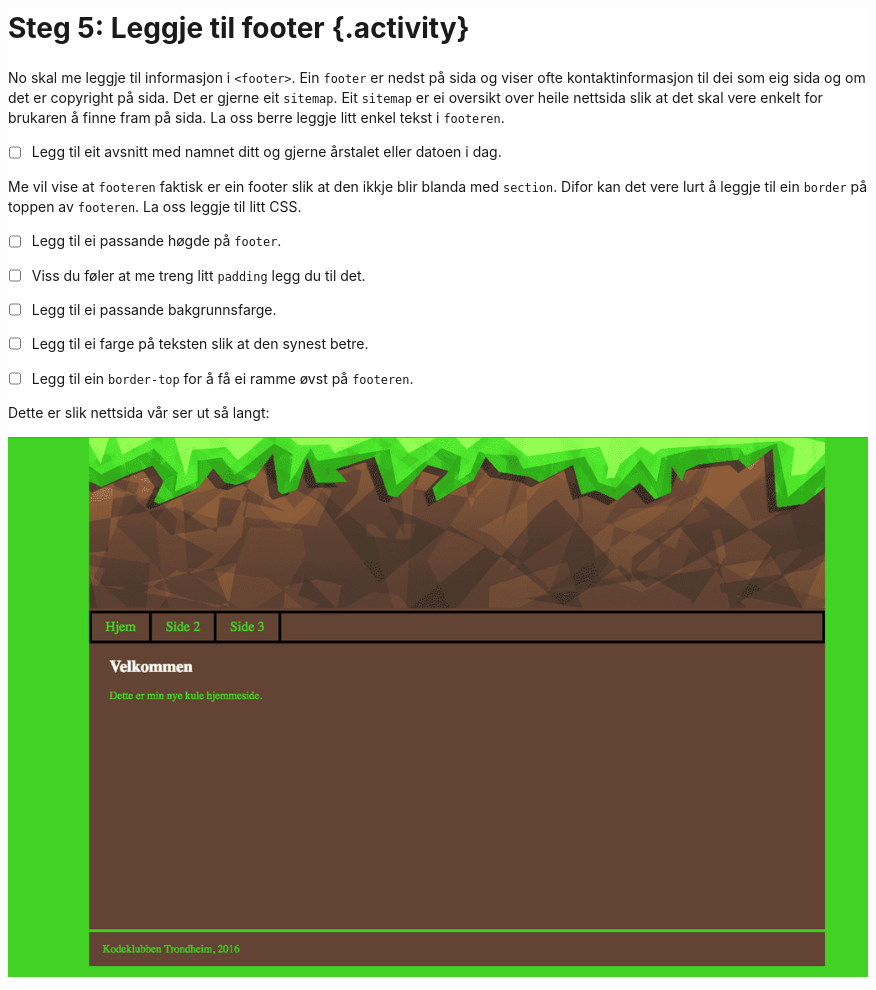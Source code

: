 
# Steg 5: Leggje til footer {.activity}

No skal me leggje til informasjon i `<footer>`. Ein `footer` er nedst på sida og
viser ofte kontaktinformasjon til dei som eig sida og om det er copyright på
sida. Det er gjerne eit `sitemap`. Eit `sitemap` er ei oversikt over heile
nettsida slik at det skal vere enkelt for brukaren å finne fram på sida. La oss
berre leggje litt enkel tekst i `footeren`.

- [ ] Legg til eit avsnitt med namnet ditt og gjerne årstalet eller datoen i
  dag.

Me vil vise at `footeren` faktisk er ein footer slik at den ikkje blir blanda
med `section`. Difor kan det vere lurt å leggje til ein `border` på toppen av
`footeren`. La oss leggje til litt CSS.

- [ ] Legg til ei passande høgde på `footer`.

- [ ] Viss du føler at me treng litt `padding` legg du til det.

- [ ] Legg til ei passande bakgrunnsfarge.

- [ ] Legg til ei farge på teksten slik at den synest betre.

- [ ] Legg til ein `border-top` for å få ei ramme øvst på `footeren`.

Dette er slik nettsida vår ser ut så langt:

![Bilete av ei enkel nettside med ein footer](ressurser/screenshot_6.png)
